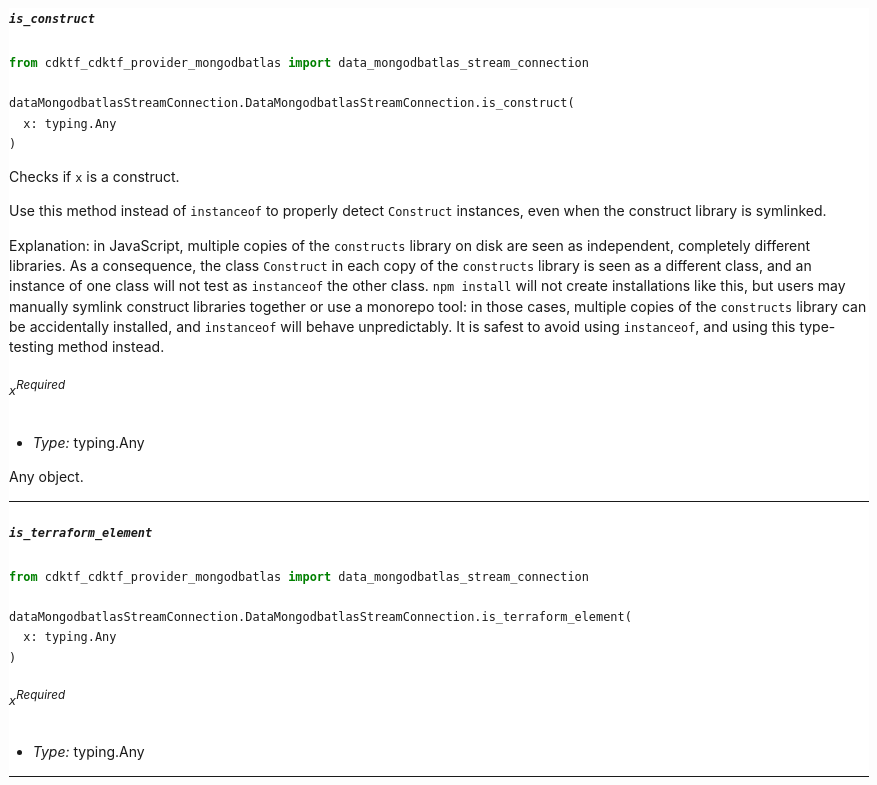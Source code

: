 
##### `is_construct` <a name="is_construct" id="@cdktf/provider-mongodbatlas.dataMongodbatlasStreamConnection.DataMongodbatlasStreamConnection.isConstruct"></a>

```python
from cdktf_cdktf_provider_mongodbatlas import data_mongodbatlas_stream_connection

dataMongodbatlasStreamConnection.DataMongodbatlasStreamConnection.is_construct(
  x: typing.Any
)
```

Checks if `x` is a construct.

Use this method instead of `instanceof` to properly detect `Construct`
instances, even when the construct library is symlinked.

Explanation: in JavaScript, multiple copies of the `constructs` library on
disk are seen as independent, completely different libraries. As a
consequence, the class `Construct` in each copy of the `constructs` library
is seen as a different class, and an instance of one class will not test as
`instanceof` the other class. `npm install` will not create installations
like this, but users may manually symlink construct libraries together or
use a monorepo tool: in those cases, multiple copies of the `constructs`
library can be accidentally installed, and `instanceof` will behave
unpredictably. It is safest to avoid using `instanceof`, and using
this type-testing method instead.

###### `x`<sup>Required</sup> <a name="x" id="@cdktf/provider-mongodbatlas.dataMongodbatlasStreamConnection.DataMongodbatlasStreamConnection.isConstruct.parameter.x"></a>

- *Type:* typing.Any

Any object.

---

##### `is_terraform_element` <a name="is_terraform_element" id="@cdktf/provider-mongodbatlas.dataMongodbatlasStreamConnection.DataMongodbatlasStreamConnection.isTerraformElement"></a>

```python
from cdktf_cdktf_provider_mongodbatlas import data_mongodbatlas_stream_connection

dataMongodbatlasStreamConnection.DataMongodbatlasStreamConnection.is_terraform_element(
  x: typing.Any
)
```

###### `x`<sup>Required</sup> <a name="x" id="@cdktf/provider-mongodbatlas.dataMongodbatlasStreamConnection.DataMongodbatlasStreamConnection.isTerraformElement.parameter.x"></a>

- *Type:* typing.Any

---